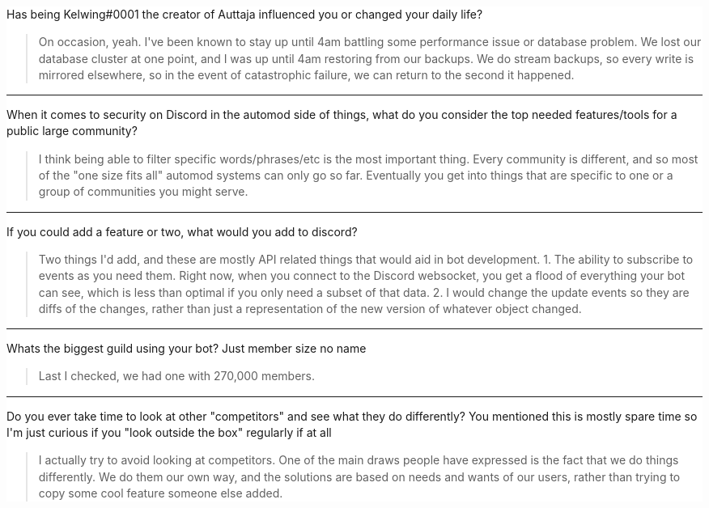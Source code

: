 Has being Kelwing#0001 the creator of Auttaja influenced you or changed your daily life?

>On occasion, yeah. I've been known to stay up until 4am battling some performance issue or database problem. We lost our database cluster at one point, and I was up until 4am restoring from our backups. We do stream backups, so every write is mirrored elsewhere, so in the event of catastrophic failure, we can return to the second it happened.

---

When it comes to security on Discord in the automod side of things, what do you consider the top needed features/tools for a public large community?

>I think being able to filter specific words/phrases/etc is the most important thing. Every community is different, and so most of the "one size fits all" automod systems can only go so far. Eventually you get into things that are specific to one or a group of communities you might serve.

---

If you could add a feature or two, what would you add to discord?

>Two things I'd add, and these are mostly API related things that would aid in bot development. 1. The ability to subscribe to events as you need them. Right now, when you connect to the Discord websocket, you get a flood of everything your bot can see, which is less than optimal if you only need a subset of that data. 2. I would change the update events so they are diffs of the changes, rather than just a representation of the new version of whatever object changed.


---

Whats the biggest guild using your bot? Just member size no name

>Last I checked, we had one with 270,000 members.

---

Do you ever take time to look at other "competitors" and see what they do differently? You mentioned this is mostly spare time so I'm just curious if you "look outside the box" regularly if at all

>I actually try to avoid looking at competitors. One of the main draws people have expressed is the fact that we do things differently. We do them our own way, and the solutions are based on needs and wants of our users, rather than trying to copy some cool feature someone else added.